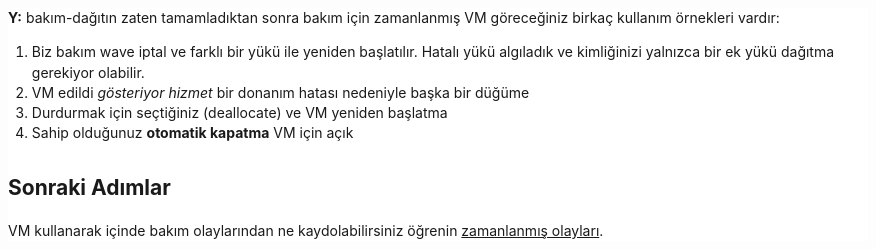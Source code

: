 **Y:** bakım-dağıtın zaten tamamladıktan sonra bakım için zamanlanmış VM göreceğiniz birkaç kullanım örnekleri vardır:
1.  Biz bakım wave iptal ve farklı bir yükü ile yeniden başlatılır. Hatalı yükü algıladık ve kimliğinizi yalnızca bir ek yükü dağıtma gerekiyor olabilir.
2.  VM edildi *gösteriyor hizmet* bir donanım hatası nedeniyle başka bir düğüme
3.  Durdurmak için seçtiğiniz (deallocate) ve VM yeniden başlatma
4.  Sahip olduğunuz **otomatik kapatma** VM için açık


## <a name="next-steps"></a>Sonraki Adımlar

VM kullanarak içinde bakım olaylarından ne kaydolabilirsiniz öğrenin [zamanlanmış olayları](scheduled-events.md).